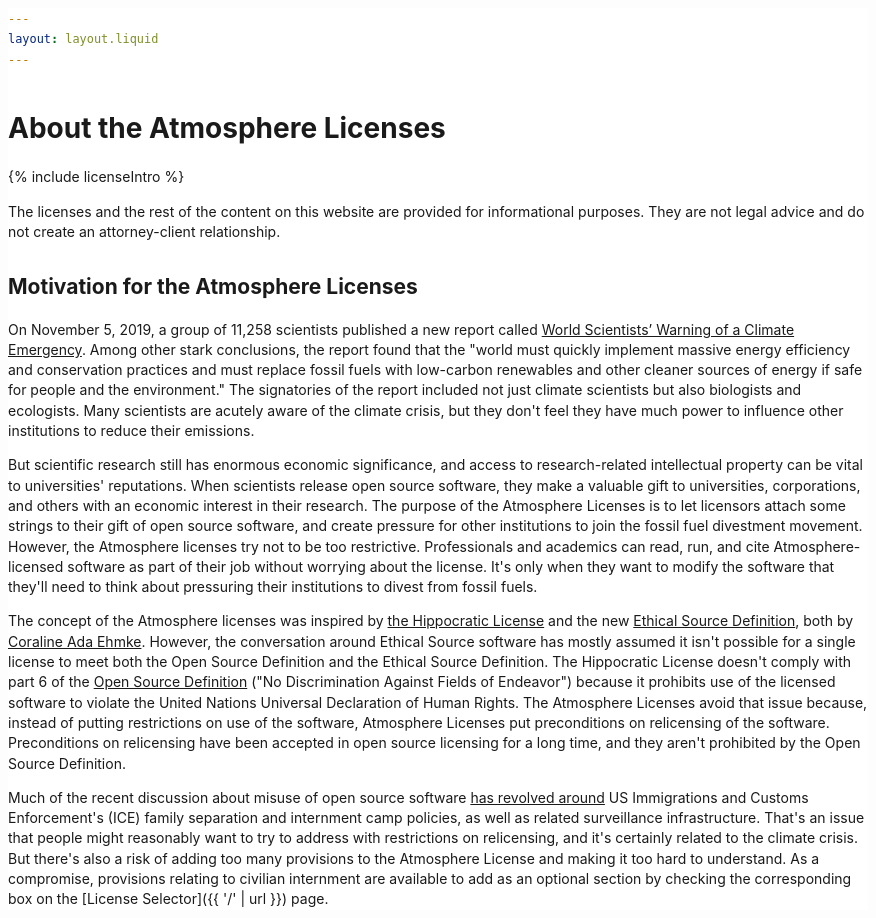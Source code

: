 ```yaml
---
layout: layout.liquid
---
```


# About the Atmosphere Licenses

{% include licenseIntro %}

The licenses and the rest of the content on this website are provided for informational purposes. They are not legal advice and do not create an attorney-client relationship.

## Motivation for the Atmosphere Licenses

On November 5, 2019, a group of 11,258 scientists published a new report called [World Scientists’ Warning of a Climate Emergency](https://doi.org/10.1093/biosci/biz088). Among other stark conclusions, the report found that the "world must quickly implement massive energy efficiency and conservation practices and must replace fossil fuels with low-carbon renewables and other cleaner sources of energy if safe for people and the environment." The signatories of the report included not just climate scientists but also biologists and ecologists. Many scientists are acutely aware of the climate crisis, but they don't feel they have much power to influence other institutions to reduce their emissions.

But scientific research still has enormous economic significance, and access to research-related intellectual property can be vital to universities' reputations. When scientists release open source software, they make a valuable gift to universities, corporations, and others with an economic interest in their research. The purpose of the Atmosphere Licenses is to let licensors attach some strings to their gift of open source software, and create pressure for other institutions to join the fossil fuel divestment movement. However, the Atmosphere licenses try not to be too restrictive. Professionals and academics can read, run, and cite Atmosphere-licensed software as part of their job without worrying about the license. It's only when they want to modify the software that they'll need to think about pressuring their institutions to divest from fossil fuels.

The concept of the Atmosphere licenses was inspired by [the Hippocratic License](https://firstdonoharm.dev/) and the new [Ethical Source Definition](https://ethicalsource.dev/definition/), both by [Coraline Ada Ehmke](http://where.coraline.codes/). However, the conversation around Ethical Source software has mostly assumed it isn't possible for a single license to meet both the Open Source Definition and the Ethical Source Definition. The Hippocratic License doesn't comply with part 6 of the [Open Source Definition](https://opensource.org/osd) ("No Discrimination Against Fields of Endeavor") because it prohibits use of the licensed software to violate the United Nations Universal Declaration of Human Rights. The Atmosphere Licenses avoid that issue because, instead of putting restrictions on use of the software, Atmosphere Licenses put preconditions on relicensing of the software. Preconditions on relicensing have been accepted in open source licensing for a long time, and they aren't prohibited by the Open Source Definition.

Much of the recent discussion about misuse of open source software [has revolved around](https://www.zdnet.com/article/developer-takes-down-ruby-library-after-he-finds-out-ice-was-using-it/) US Immigrations and Customs Enforcement's (ICE) family separation and internment camp policies, as well as related surveillance infrastructure. That's an issue that people might reasonably want to try to address with restrictions on relicensing, and it's certainly related to the climate crisis. But there's also a risk of adding too many provisions to the Atmosphere License and making it too hard to understand. As a compromise, provisions relating to civilian internment are available to add as an optional section by checking the corresponding box on the [License Selector]({{ '/' | url }}) page.

